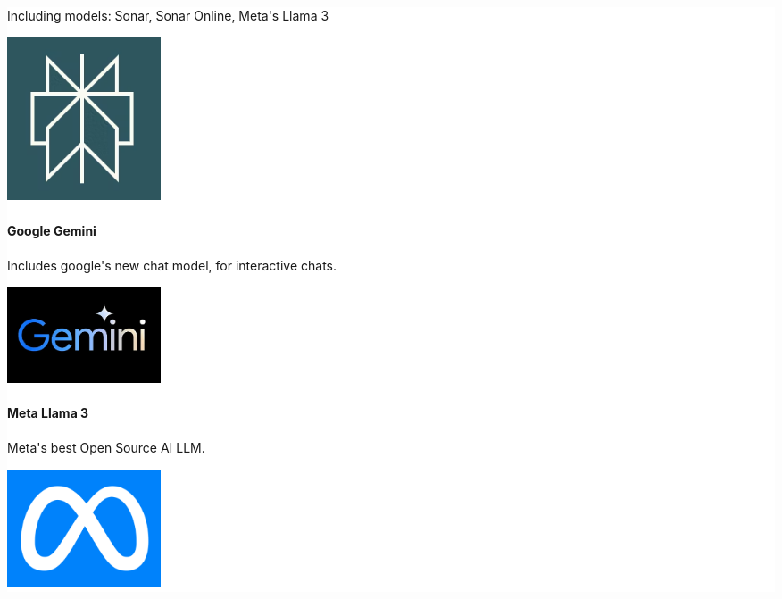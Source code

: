 Including models: Sonar, Sonar Online, Meta's Llama 3

<img src='attachments/65c5a91a3e8c3b6aec82835d_p.png' style='width:20%'/>


#### Google Gemini

Includes google's new chat model, for interactive chats.

<img src='attachments/65c5a9543e8c3b6aec82835e_p.png' style='width:20%'/>


#### Meta Llama 3

Meta's best Open Source AI LLM.

<img src='attachments/6629d6a8788a362604b0e264_p.png' style='width:20%'/>

